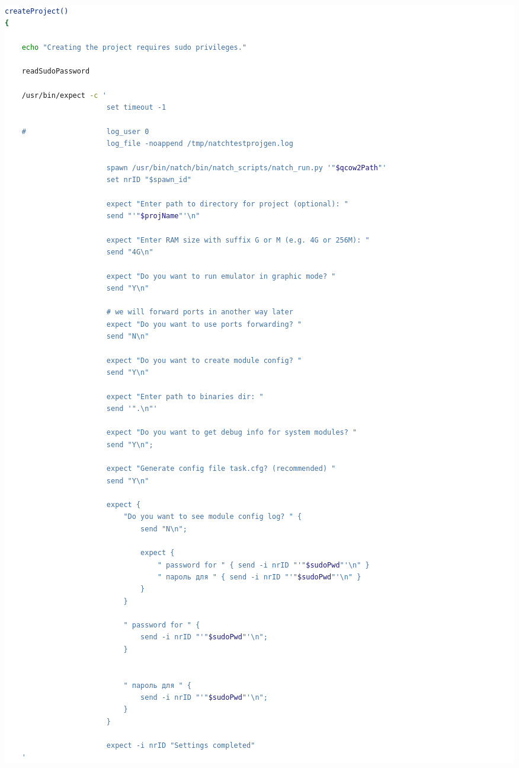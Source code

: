 ```bash
createProject()
{

	echo "Creating the project requires sudo privileges."

	readSudoPassword

	/usr/bin/expect -c '
						set timeout -1

	#					log_user 0
						log_file -noappend /tmp/natchtestprojgen.log

						spawn /usr/bin/natch/bin/natch_scripts/natch_run.py '"$qcow2Path"'
						set nrID "$spawn_id"

						expect "Enter path to directory for project (optional): "
						send "'"$projName"'\n"

						expect "Enter RAM size with suffix G or M (e.g. 4G or 256M): "
						send "4G\n"

						expect "Do you want to run emulator in graphic mode? "
						send "Y\n"

						# we will forward ports in another way later
						expect "Do you want to use ports forwarding? "
						send "N\n"

						expect "Do you want to create module config? "
						send "Y\n"

						expect "Enter path to binaries dir: "
						send '".\n"'

						expect "Do you want to get debug info for system modules? " 
						send "Y\n"; 

						expect "Generate config file task.cfg? (recommended) "
						send "Y\n"

						expect {
							"Do you want to see module config log? " { 
								send "N\n"; 

								expect { 
									" password for " { send -i nrID "'"$sudoPwd"'\n" } 
									" пароль для " { send -i nrID "'"$sudoPwd"'\n" } 
								} 
							}

							" password for " { 
								send -i nrID "'"$sudoPwd"'\n";
							}
						
							
							" пароль для " { 
								send -i nrID "'"$sudoPwd"'\n";
							}
						}

						expect -i nrID "Settings completed"
	'
```